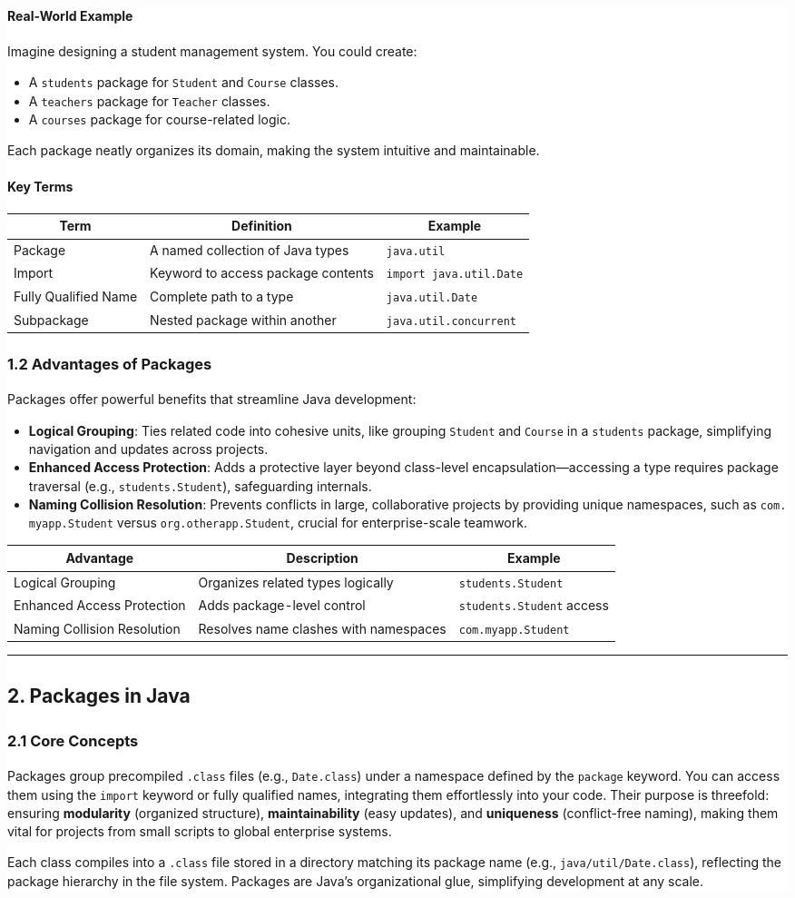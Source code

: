 #### Real-World Example
Imagine designing a student management system. You could create:
- A `students` package for `Student` and `Course` classes.
- A `teachers` package for `Teacher` classes.
- A `courses` package for course-related logic.

Each package neatly organizes its domain, making the system intuitive and maintainable.

#### Key Terms
| Term                | Definition                                   | Example                |
|---------------------|----------------------------------------------|------------------------|
| Package             | A named collection of Java types             | `java.util`            |
| Import              | Keyword to access package contents           | `import java.util.Date`|
| Fully Qualified Name| Complete path to a type                      | `java.util.Date`       |
| Subpackage          | Nested package within another                | `java.util.concurrent` |

### 1.2 Advantages of Packages
Packages offer powerful benefits that streamline Java development:

- **Logical Grouping**: Ties related code into cohesive units, like grouping `Student` and `Course` in a `students` package, simplifying navigation and updates across projects.
- **Enhanced Access Protection**: Adds a protective layer beyond class-level encapsulation—accessing a type requires package traversal (e.g., `students.Student`), safeguarding internals.
- **Naming Collision Resolution**: Prevents conflicts in large, collaborative projects by providing unique namespaces, such as `com.myapp.Student` versus `org.otherapp.Student`, crucial for enterprise-scale teamwork.

| Advantage                  | Description                                      | Example                     |
|----------------------------|--------------------------------------------------|-----------------------------|
| Logical Grouping           | Organizes related types logically               | `students.Student`          |
| Enhanced Access Protection | Adds package-level control                      | `students.Student` access   |
| Naming Collision Resolution| Resolves name clashes with namespaces           | `com.myapp.Student`         |

---

## 2. Packages in Java

### 2.1 Core Concepts
Packages group precompiled `.class` files (e.g., `Date.class`) under a namespace defined by the `package` keyword. You can access them using the `import` keyword or fully qualified names, integrating them effortlessly into your code. Their purpose is threefold: ensuring **modularity** (organized structure), **maintainability** (easy updates), and **uniqueness** (conflict-free naming), making them vital for projects from small scripts to global enterprise systems.

Each class compiles into a `.class` file stored in a directory matching its package name (e.g., `java/util/Date.class`), reflecting the package hierarchy in the file system. Packages are Java’s organizational glue, simplifying development at any scale.
